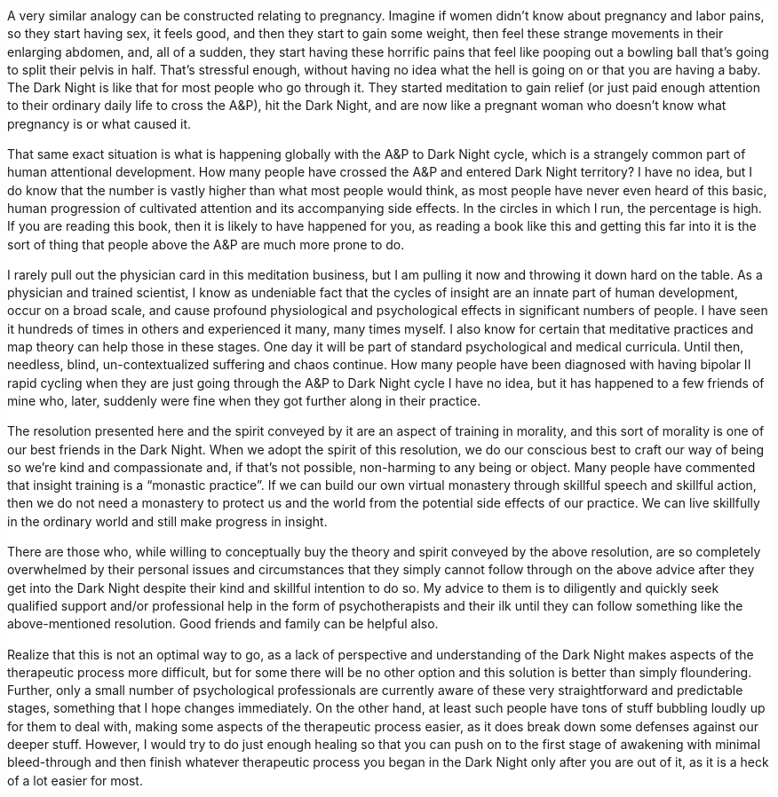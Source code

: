 A very similar analogy can be constructed relating to pregnancy. Imagine if women didn’t know about pregnancy and labor pains, so they start having sex, it feels good, and then they start to gain some weight, then feel these strange movements in their enlarging abdomen, and, all of a sudden, they start having these horrific pains that feel like pooping out a bowling ball that’s going to split their pelvis in half. That’s stressful enough, without having no idea what the hell is going on or that you are having a baby. The Dark Night is like that for most people who go through it. They started meditation to gain relief (or just paid enough attention to their ordinary daily life to cross the A&P), hit the Dark Night, and are now like a pregnant woman who doesn’t know what pregnancy is or what caused it.

That same exact situation is what is happening globally with the A&P to Dark Night cycle, which is a strangely common part of human attentional development. How many people have crossed the A&P and entered Dark Night territory? I have no idea, but I do know that the number is vastly higher than what most people would think, as most people have never even heard of this basic, human progression of cultivated attention and its accompanying side effects. In the circles in which I run, the percentage is high. If you are reading this book, then it is likely to have happened for you, as reading a book like this and getting this far into it is the sort of thing that people above the A&P are much more prone to do.

I rarely pull out the physician card in this meditation business, but I am pulling it now and throwing it down hard on the table. As a physician and trained scientist, I know as undeniable fact that the cycles of insight are an innate part of human development, occur on a broad scale, and cause profound physiological and psychological effects in significant numbers of people. I have seen it hundreds of times in others and experienced it many, many times myself. I also know for certain that meditative practices and map theory can help those in these stages. One day it will be part of standard psychological and medical curricula. Until then, needless, blind, un-contextualized suffering and chaos continue. How many people have been diagnosed with having bipolar II rapid cycling when they are just going through the A&P to Dark Night cycle I have no idea, but it has happened to a few friends of mine who, later, suddenly were fine when they got further along in their practice.

The resolution presented here and the spirit conveyed by it are an aspect of training in morality, and this sort of morality is one of our best friends in the Dark Night. When we adopt the spirit of this resolution, we do our conscious best to craft our way of being so we’re kind and compassionate and, if that’s not possible, non-harming to any being or object. Many people have commented that insight training is a “monastic practice”. If we can build our own virtual monastery through skillful speech and skillful action, then we do not need a monastery to protect us and the world from the potential side effects of our practice. We can live skillfully in the ordinary world and still make progress in insight.

There are those who, while willing to conceptually buy the theory and spirit conveyed by the above resolution, are so completely overwhelmed by their personal issues and circumstances that they simply cannot follow through on the above advice after they get into the Dark Night despite their kind and skillful intention to do so. My advice to them is to diligently and quickly seek qualified support and/or professional help in the form of psychotherapists and their ilk until they can follow something like the above-mentioned resolution. Good friends and family can be helpful also.

Realize that this is not an optimal way to go, as a lack of perspective and understanding of the Dark Night makes aspects of the therapeutic process more difficult, but for some there will be no other option and this solution is better than simply floundering. Further, only a small number of psychological professionals are currently aware of these very straightforward and predictable stages, something that I hope changes immediately. On the other hand, at least such people have tons of stuff bubbling loudly up for them to deal with, making some aspects of the therapeutic process easier, as it does break down some defenses against our deeper stuff. However, I would try to do just enough healing so that you can push on to the first stage of awakening with minimal bleed-through and then finish whatever therapeutic process you began in the Dark Night only after you are out of it, as it is a heck of a lot easier for most.
